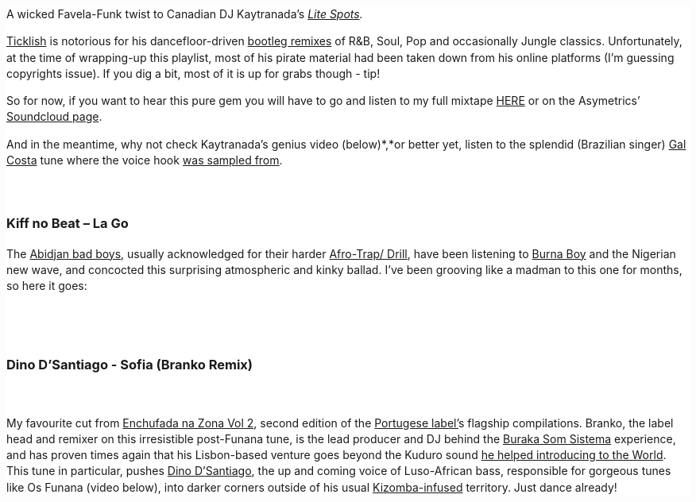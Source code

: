A wicked Favela-Funk twist to Canadian DJ Kaytranada’s *[Lite Spots](https://www.youtube.com/watch?v=KZnou4zthz4).*

[Ticklish](https://ticklishofficial.bandcamp.com/) is notorious for his dancefloor-driven [bootleg remixes](https://soundcloud.com/ticklishofficial/sets/ticklish-reboots) of R&B, Soul, Pop and occasionally Jungle classics. Unfortunately, at the time of wrapping-up this playlist, most of his pirate material had been taken down from his online platforms (I’m guessing copyrights issue). If you dig a bit, most of it is up for grabs though - tip!

So for now, if you want to hear this pure gem you will have to go and listen to my full mixtape [HERE](https://theasymetrics.com/malongs-round-up-3rd-mixtape/) or on the Asymetrics’ [Soundcloud page](https://soundcloud.com/the-asymetrics/malongs-round-up-3).

And in the meantime, why not check Kaytranada’s genius video (below)*,*or better yet, listen to the splendid (Brazilian singer) [Gal Costa](https://www.discogs.com/artist/83770-Gal-Costa) tune where the voice hook [was sampled from](https://www.youtube.com/watch?v=HD1okZpPwzg).

<iframe width="100%" height="380" src="https://www.youtube-nocookie.com/embed/KZnou4zthz4" frameborder="0" allow="accelerometer; autoplay; clipboard-write; encrypted-media; gyroscope; picture-in-picture" allowfullscreen referrerpolicy="origin"></iframe>

<br>

### **Kiff no Beat – La Go**

The [Abidjan bad boys](https://www.instagram.com/kiffnobeat/?hl=en), usually acknowledged for their harder [Afro-Trap/ Drill](https://www.youtube.com/watch?v=XgYwzQXKqoY), have been listening to [Burna Boy](https://www.youtube.com/watch?v=h7WfPHHXCAY) and the Nigerian new wave, and concocted this surprising atmospheric and kinky ballad. I’ve been grooving like a madman to this one for months, so here it goes:

<iframe width="100%" height="380" src="https://www.youtube-nocookie.com/embed/bd_uvAJdhvo" frameborder="0" allow="accelerometer; autoplay; clipboard-write; encrypted-media; gyroscope; picture-in-picture" allowfullscreen referrerpolicy="origin"></iframe>

<br>

<br>

### **Dino D’Santiago - Sofia (Branko Remix)**

<iframe style="border: 0; width: 100%; height: 42px;" src="https://bandcamp.com/EmbeddedPlayer/album=1653971321/size=small/bgcol=ffffff/linkcol=0687f5/track=2055917322/transparent=true/" seamless><a href="https://brankoofficial.bandcamp.com/album/branko-presents-enchufada-na-zona-vol-2">Branko Presents: Enchufada Na Zona Vol.2 by Dino D&#39;Santiago</a></iframe>

<br>

My favourite cut from [Enchufada na Zona Vol 2](https://brankoofficial.bandcamp.com/album/branko-presents-enchufada-na-zona-vol-2), second edition of the [Portugese label’](https://www.enchufada.com/)s flagship compilations. Branko, the label head and remixer on this irresistible post-Funana tune, is the lead producer and DJ behind the [Buraka Som Sistema](https://www.youtube.com/watch?v=wOMe-8Tf1Y0) experience, and has proven times again that his Lisbon-based venture goes beyond the Kuduro sound [he helped introducing to the World](https://www.youtube.com/watch?v=4CkXhtw7UNk). This tune in particular, pushes [Dino D’Santiago](https://www.rollingstone.com/music/music-features/dino-dsantiago-mundu-nobo-como-seria-video-779901/), the up and coming voice of Luso-African bass, responsible for gorgeous tunes like Os Funana (video below), into darker corners outside of his usual [Kizomba-infused](https://www.youtube.com/watch?v=ZwgO8AbkoPE&list=PL5Ez1kj0yIKHrQQVDwNa4icRYKeIduhrJ&index=6) territory. Just dance already!

